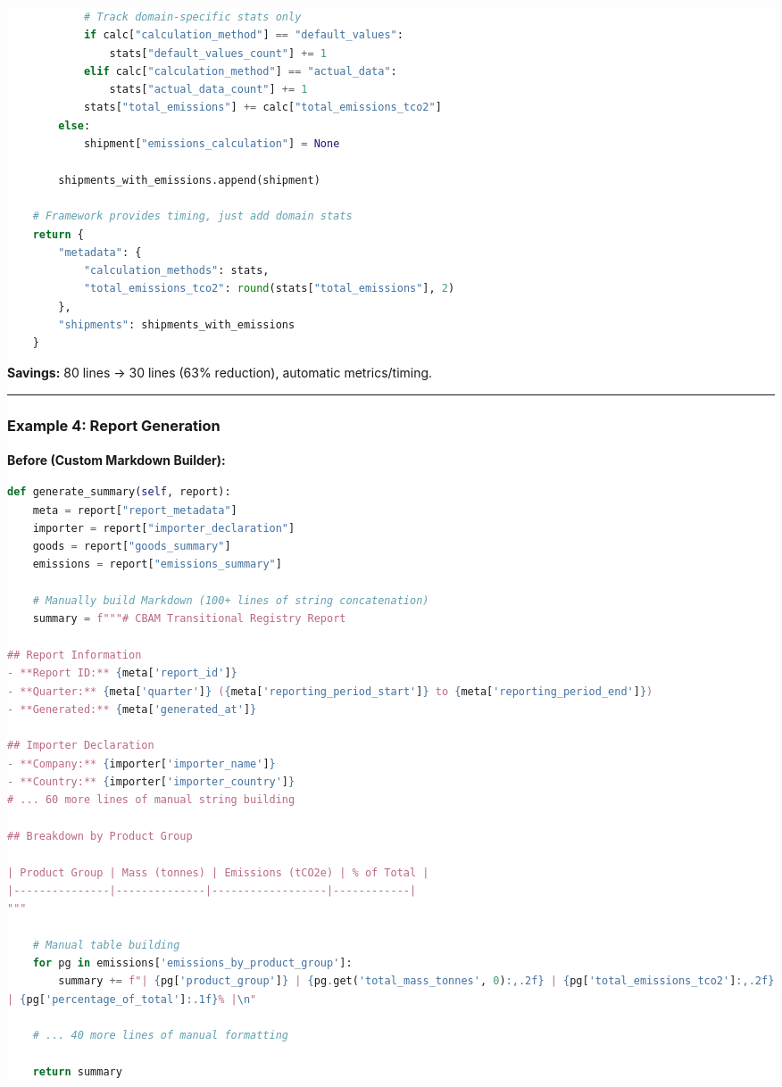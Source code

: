 ```python
            # Track domain-specific stats only
            if calc["calculation_method"] == "default_values":
                stats["default_values_count"] += 1
            elif calc["calculation_method"] == "actual_data":
                stats["actual_data_count"] += 1
            stats["total_emissions"] += calc["total_emissions_tco2"]
        else:
            shipment["emissions_calculation"] = None

        shipments_with_emissions.append(shipment)

    # Framework provides timing, just add domain stats
    return {
        "metadata": {
            "calculation_methods": stats,
            "total_emissions_tco2": round(stats["total_emissions"], 2)
        },
        "shipments": shipments_with_emissions
    }
```

**Savings:** 80 lines → 30 lines (63% reduction), automatic metrics/timing.

---

### Example 4: Report Generation

**Before (Custom Markdown Builder):**
```python
def generate_summary(self, report):
    meta = report["report_metadata"]
    importer = report["importer_declaration"]
    goods = report["goods_summary"]
    emissions = report["emissions_summary"]

    # Manually build Markdown (100+ lines of string concatenation)
    summary = f"""# CBAM Transitional Registry Report

## Report Information
- **Report ID:** {meta['report_id']}
- **Quarter:** {meta['quarter']} ({meta['reporting_period_start']} to {meta['reporting_period_end']})
- **Generated:** {meta['generated_at']}

## Importer Declaration
- **Company:** {importer['importer_name']}
- **Country:** {importer['importer_country']}
# ... 60 more lines of manual string building

## Breakdown by Product Group

| Product Group | Mass (tonnes) | Emissions (tCO2e) | % of Total |
|---------------|--------------|------------------|------------|
"""

    # Manual table building
    for pg in emissions['emissions_by_product_group']:
        summary += f"| {pg['product_group']} | {pg.get('total_mass_tonnes', 0):,.2f} | {pg['total_emissions_tco2']:,.2f} | {pg['percentage_of_total']:.1f}% |\n"

    # ... 40 more lines of manual formatting

    return summary
```
